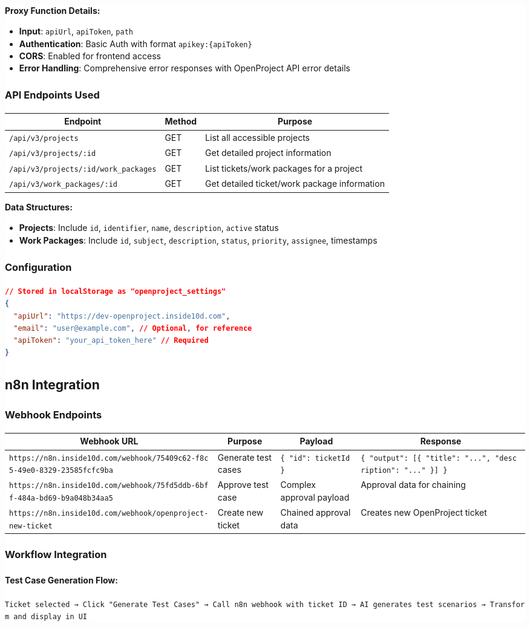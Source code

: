 **Proxy Function Details:**
- **Input**: `apiUrl`, `apiToken`, `path`
- **Authentication**: Basic Auth with format `apikey:{apiToken}`
- **CORS**: Enabled for frontend access
- **Error Handling**: Comprehensive error responses with OpenProject API error details

### API Endpoints Used

| Endpoint | Method | Purpose |
|----------|--------|---------|
| `/api/v3/projects` | GET | List all accessible projects |
| `/api/v3/projects/:id` | GET | Get detailed project information |
| `/api/v3/projects/:id/work_packages` | GET | List tickets/work packages for a project |
| `/api/v3/work_packages/:id` | GET | Get detailed ticket/work package information |

**Data Structures:**
- **Projects**: Include `id`, `identifier`, `name`, `description`, `active` status
- **Work Packages**: Include `id`, `subject`, `description`, `status`, `priority`, `assignee`, timestamps

### Configuration
```json
// Stored in localStorage as "openproject_settings"
{
  "apiUrl": "https://dev-openproject.inside10d.com",
  "email": "user@example.com", // Optional, for reference
  "apiToken": "your_api_token_here" // Required
}
```

## n8n Integration

### Webhook Endpoints

| Webhook URL | Purpose | Payload | Response |
|-------------|---------|---------|----------|
| `https://n8n.inside10d.com/webhook/75409c62-f8c5-49e0-8329-23585fcfc9ba` | Generate test cases | `{ "id": ticketId }` | `{ "output": [{ "title": "...", "description": "..." }] }` |
| `https://n8n.inside10d.com/webhook/75fd5ddb-6bff-484a-bd69-b9a048b34aa5` | Approve test case | Complex approval payload | Approval data for chaining |
| `https://n8n.inside10d.com/webhook/openproject-new-ticket` | Create new ticket | Chained approval data | Creates new OpenProject ticket |

### Workflow Integration

#### Test Case Generation Flow:
```
Ticket selected → Click "Generate Test Cases" → Call n8n webhook with ticket ID → AI generates test scenarios → Transform and display in UI
```
